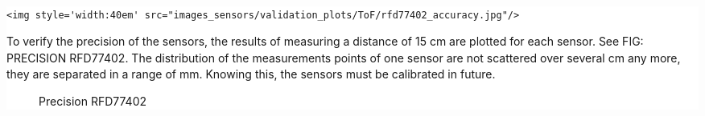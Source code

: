     <img style='width:40em' src="images_sensors/validation_plots/ToF/rfd77402_accuracy.jpg"/>
</figure>

To verify the precision of the sensors, the results of measuring a distance of 15 cm are plotted for each sensor. See FIG: PRECISION RFD77402. The distribution of the measurements points of one sensor are not scattered over several cm any more, they are separated in a range of mm. Knowing this, the sensors must be calibrated in future.

<figure>
    <figcaption>Precision RFD77402</figcaption>